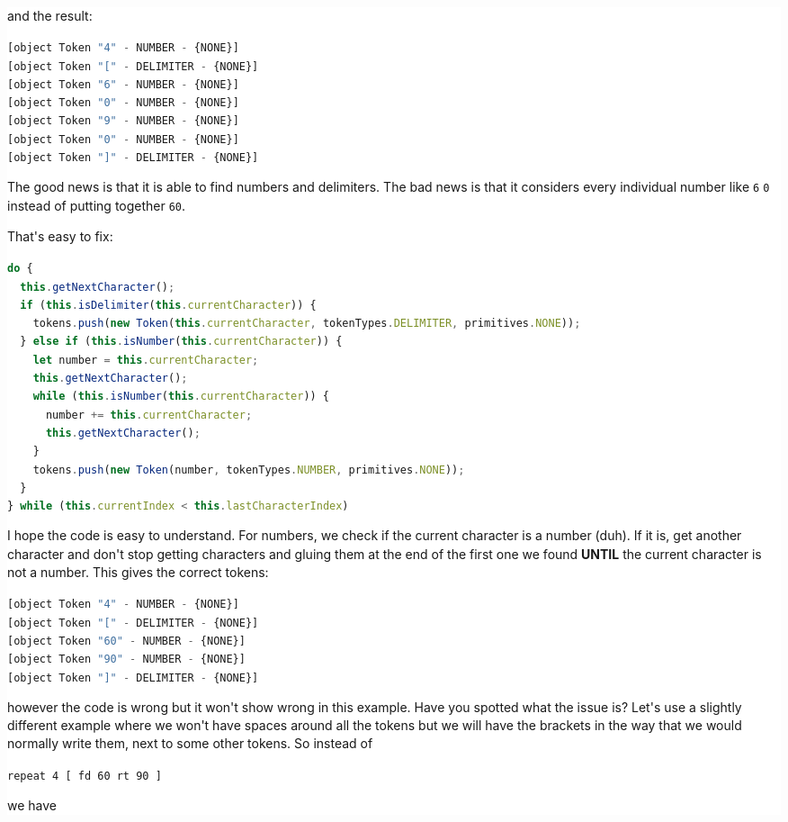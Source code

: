 and the result:

```javascript
[object Token "4" - NUMBER - {NONE}]
[object Token "[" - DELIMITER - {NONE}]
[object Token "6" - NUMBER - {NONE}]
[object Token "0" - NUMBER - {NONE}]
[object Token "9" - NUMBER - {NONE}]
[object Token "0" - NUMBER - {NONE}]
[object Token "]" - DELIMITER - {NONE}]
```

The good news is that it is able to find numbers and delimiters. The bad news is that it considers every individual number like `6` `0` instead of putting together `60`.

That's easy to fix:

```javascript
do {
  this.getNextCharacter();
  if (this.isDelimiter(this.currentCharacter)) {
    tokens.push(new Token(this.currentCharacter, tokenTypes.DELIMITER, primitives.NONE));
  } else if (this.isNumber(this.currentCharacter)) {
    let number = this.currentCharacter;
    this.getNextCharacter();
    while (this.isNumber(this.currentCharacter)) {
      number += this.currentCharacter;
      this.getNextCharacter();
    }
    tokens.push(new Token(number, tokenTypes.NUMBER, primitives.NONE));
  }
} while (this.currentIndex < this.lastCharacterIndex)
```

I hope the code is easy to understand. For numbers, we check if the current character is a number (duh). If it is, get another character and don't stop getting characters and gluing them at the end of the first one we found **UNTIL** the current character is not a number. This gives the correct tokens:

```javascript
[object Token "4" - NUMBER - {NONE}]
[object Token "[" - DELIMITER - {NONE}]
[object Token "60" - NUMBER - {NONE}]
[object Token "90" - NUMBER - {NONE}]
[object Token "]" - DELIMITER - {NONE}]
```

however the code is wrong but it won't show wrong in this example. Have you spotted what the issue is? Let's use a slightly different example where we won't have spaces around all the tokens but we will have the brackets in the way that we would normally write them, next to some other tokens. So instead of

```
repeat 4 [ fd 60 rt 90 ]
```

we have
